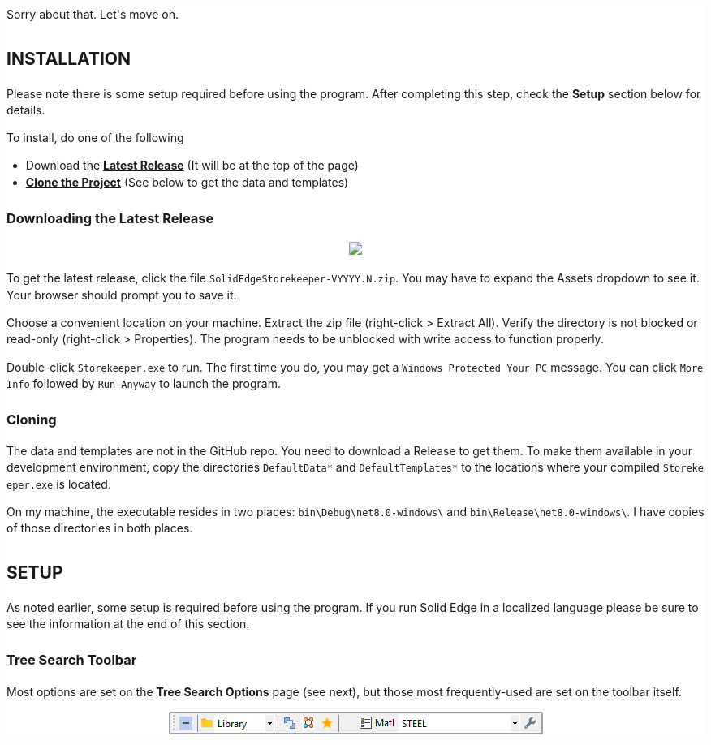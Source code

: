 Sorry about that.  Let's move on.

## INSTALLATION

Please note there is some setup required before using the program.  After completing this step, check the **Setup** section below for details.

To install, do one of the following
- Download the [<ins>**Latest Release**</ins>](https://github.com/rmcanany/SolidEdgeStorekeeper/releases) (It will be at the top of the page)
- [<ins>**Clone the Project**</ins>](https://github.com/rmcanany/SolidEdgeStorekeeper) (See below to get the data and templates)

### Downloading the Latest Release

<p align="center">
  <img src="media/release_page.png">
</p>

To get the latest release, click the file `SolidEdgeStorekeeper-VYYYY.N.zip`.  You may have to expand the Assets dropdown to see it.  Your browser should prompt you to save it. 

Choose a convenient location on your machine. Extract the zip file (right-click > Extract All).  Verify the directory is not blocked or read-only (right-click > Properties).  The program needs to be unblocked with write access to function properly.  

Double-click `Storekeeper.exe` to run.  The first time you do, you may get a `Windows Protected Your PC` message.  You can click `More Info` followed by `Run Anyway` to launch the program. 

### Cloning

The data and templates are not in the GitHub repo.  You need to download a Release to get them.  To make them available in your development environment, copy the directories `DefaultData*` and `DefaultTemplates*` to the locations where your compiled `Storekeeper.exe` is located.

On my machine, the executable resides in two places: `bin\Debug\net8.0-windows\` and `bin\Release\net8.0-windows\`.  I have copies of those directories in both places.

## SETUP

As noted earlier, some setup is required before using the program.  If you run Solid Edge in a localized language please be sure to see the information at the end of this section.

### Tree Search Toolbar

Most options are set on the **Tree Search Options** page (see next), but those most frequently-used are set on the toolbar itself.

<p align="center">
  <img src="media/tree_search_toolbar.png">
</p>
